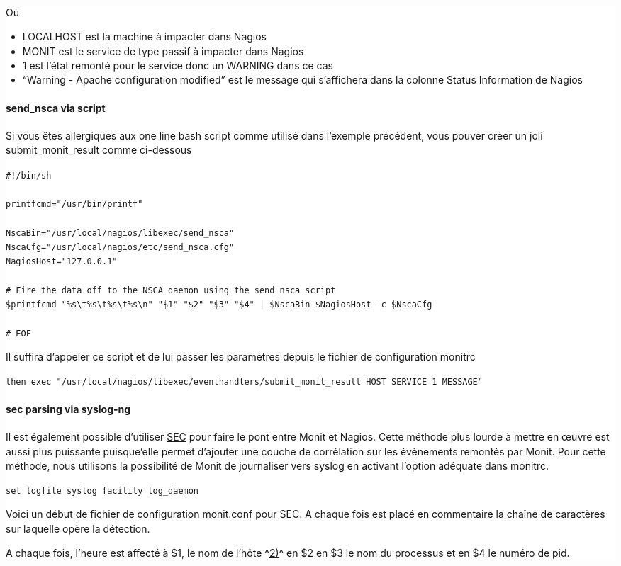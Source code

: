 Où

-   LOCALHOST est la machine à impacter dans Nagios
-   MONIT est le service de type passif à impacter dans Nagios
-   1 est l’état remonté pour le service donc un WARNING dans ce cas
-   “Warning - Apache configuration modified” est le message qui
    s’affichera dans la colonne Status Information de Nagios

#### send\_nsca via script

Si vous êtes allergiques aux one line bash script comme utilisé dans
l’exemple précédent, vous pouver créer un joli submit\_monit\_result
comme ci-dessous

~~~~ {.code .bash}
#!/bin/sh
 
printfcmd="/usr/bin/printf"
 
NscaBin="/usr/local/nagios/libexec/send_nsca"
NscaCfg="/usr/local/nagios/etc/send_nsca.cfg"
NagiosHost="127.0.0.1"
 
# Fire the data off to the NSCA daemon using the send_nsca script
$printfcmd "%s\t%s\t%s\t%s\n" "$1" "$2" "$3" "$4" | $NscaBin $NagiosHost -c $NscaCfg
 
# EOF
~~~~

Il suffira d’appeler ce script et de lui passer les paramètres depuis le
fichier de configuration monitrc

~~~~ {.code}
then exec "/usr/local/nagios/libexec/eventhandlers/submit_monit_result HOST SERVICE 1 MESSAGE"
~~~~

#### sec parsing via syslog-ng

Il est également possible d’utiliser
[SEC](sec.html "nagios:integration:sec") pour faire le pont entre Monit
et Nagios. Cette méthode plus lourde à mettre en œuvre est aussi plus
puissante puisque’elle permet d’ajouter une couche de corrélation sur
les évènements remontés par Monit. Pour cette méthode, nous utilisons la
possibilité de Monit de journaliser vers syslog en activant l’option
adéquate dans monitrc.

~~~~ {.code}
set logfile syslog facility log_daemon
~~~~

Voici un début de fichier de configuration monit.conf pour SEC. A chaque
fois est placé en commentaire la chaîne de caractères sur laquelle opère
la détection.

A chaque fois, l’heure est affecté à \$1, le nom de l’hôte
^[2)](monit.html#fn__2)^ en \$2 en \$3 le nom du processus et en \$4 le
numéro de pid.
